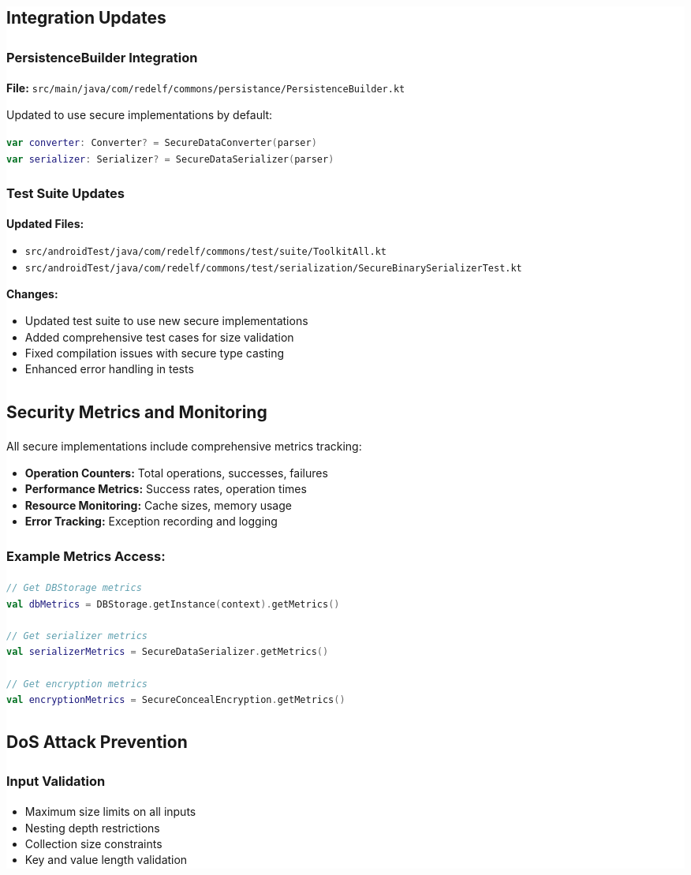 ## Integration Updates

### PersistenceBuilder Integration

**File:** `src/main/java/com/redelf/commons/persistance/PersistenceBuilder.kt`

Updated to use secure implementations by default:
```kotlin
var converter: Converter? = SecureDataConverter(parser)
var serializer: Serializer? = SecureDataSerializer(parser)
```

### Test Suite Updates

**Updated Files:**
- `src/androidTest/java/com/redelf/commons/test/suite/ToolkitAll.kt`
- `src/androidTest/java/com/redelf/commons/test/serialization/SecureBinarySerializerTest.kt`

**Changes:**
- Updated test suite to use new secure implementations
- Added comprehensive test cases for size validation
- Fixed compilation issues with secure type casting
- Enhanced error handling in tests

## Security Metrics and Monitoring

All secure implementations include comprehensive metrics tracking:

- **Operation Counters:** Total operations, successes, failures
- **Performance Metrics:** Success rates, operation times
- **Resource Monitoring:** Cache sizes, memory usage
- **Error Tracking:** Exception recording and logging

### Example Metrics Access:
```kotlin
// Get DBStorage metrics
val dbMetrics = DBStorage.getInstance(context).getMetrics()

// Get serializer metrics  
val serializerMetrics = SecureDataSerializer.getMetrics()

// Get encryption metrics
val encryptionMetrics = SecureConcealEncryption.getMetrics()
```

## DoS Attack Prevention

### Input Validation
- Maximum size limits on all inputs
- Nesting depth restrictions
- Collection size constraints
- Key and value length validation
